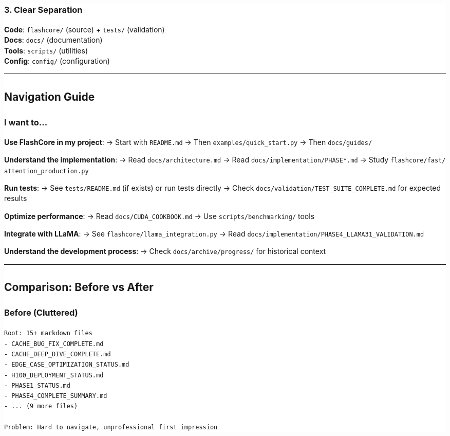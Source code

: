 ### 3. Clear Separation

**Code**: `flashcore/` (source) + `tests/` (validation)  
**Docs**: `docs/` (documentation)  
**Tools**: `scripts/` (utilities)  
**Config**: `config/` (configuration)

---

## Navigation Guide

### I want to...

**Use FlashCore in my project**:
→ Start with `README.md`
→ Then `examples/quick_start.py`
→ Then `docs/guides/`

**Understand the implementation**:
→ Read `docs/architecture.md`
→ Read `docs/implementation/PHASE*.md`
→ Study `flashcore/fast/attention_production.py`

**Run tests**:
→ See `tests/README.md` (if exists) or run tests directly
→ Check `docs/validation/TEST_SUITE_COMPLETE.md` for expected results

**Optimize performance**:
→ Read `docs/CUDA_COOKBOOK.md`
→ Use `scripts/benchmarking/` tools

**Integrate with LLaMA**:
→ See `flashcore/llama_integration.py`
→ Read `docs/implementation/PHASE4_LLAMA31_VALIDATION.md`

**Understand the development process**:
→ Check `docs/archive/progress/` for historical context

---

## Comparison: Before vs After

### Before (Cluttered)

```
Root: 15+ markdown files
- CACHE_BUG_FIX_COMPLETE.md
- CACHE_DEEP_DIVE_COMPLETE.md
- EDGE_CASE_OPTIMIZATION_STATUS.md
- H100_DEPLOYMENT_STATUS.md
- PHASE1_STATUS.md
- PHASE4_COMPLETE_SUMMARY.md
- ... (9 more files)

Problem: Hard to navigate, unprofessional first impression
```
